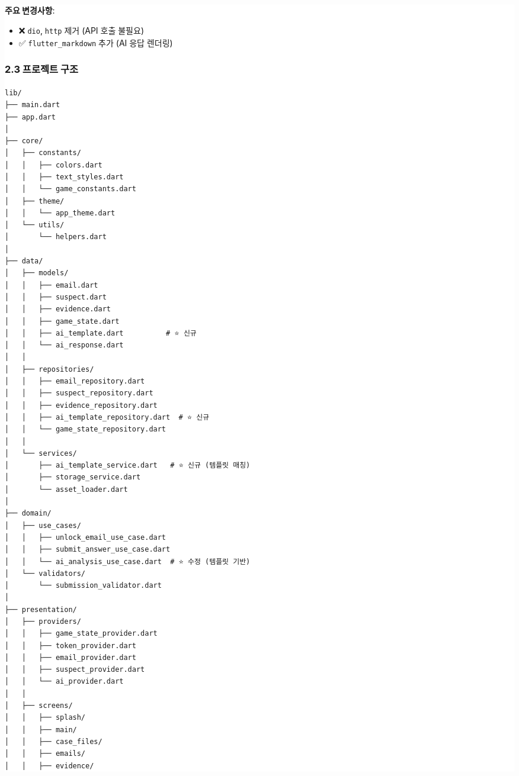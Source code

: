 **주요 변경사항**:
- ❌ `dio`, `http` 제거 (API 호출 불필요)
- ✅ `flutter_markdown` 추가 (AI 응답 렌더링)

### 2.3 프로젝트 구조

```
lib/
├── main.dart
├── app.dart
│
├── core/
│   ├── constants/
│   │   ├── colors.dart
│   │   ├── text_styles.dart
│   │   └── game_constants.dart
│   ├── theme/
│   │   └── app_theme.dart
│   └── utils/
│       └── helpers.dart
│
├── data/
│   ├── models/
│   │   ├── email.dart
│   │   ├── suspect.dart
│   │   ├── evidence.dart
│   │   ├── game_state.dart
│   │   ├── ai_template.dart          # ⭐ 신규
│   │   └── ai_response.dart
│   │
│   ├── repositories/
│   │   ├── email_repository.dart
│   │   ├── suspect_repository.dart
│   │   ├── evidence_repository.dart
│   │   ├── ai_template_repository.dart  # ⭐ 신규
│   │   └── game_state_repository.dart
│   │
│   └── services/
│       ├── ai_template_service.dart   # ⭐ 신규 (템플릿 매칭)
│       ├── storage_service.dart
│       └── asset_loader.dart
│
├── domain/
│   ├── use_cases/
│   │   ├── unlock_email_use_case.dart
│   │   ├── submit_answer_use_case.dart
│   │   └── ai_analysis_use_case.dart  # ⭐ 수정 (템플릿 기반)
│   └── validators/
│       └── submission_validator.dart
│
├── presentation/
│   ├── providers/
│   │   ├── game_state_provider.dart
│   │   ├── token_provider.dart
│   │   ├── email_provider.dart
│   │   ├── suspect_provider.dart
│   │   └── ai_provider.dart
│   │
│   ├── screens/
│   │   ├── splash/
│   │   ├── main/
│   │   ├── case_files/
│   │   ├── emails/
│   │   ├── evidence/
```